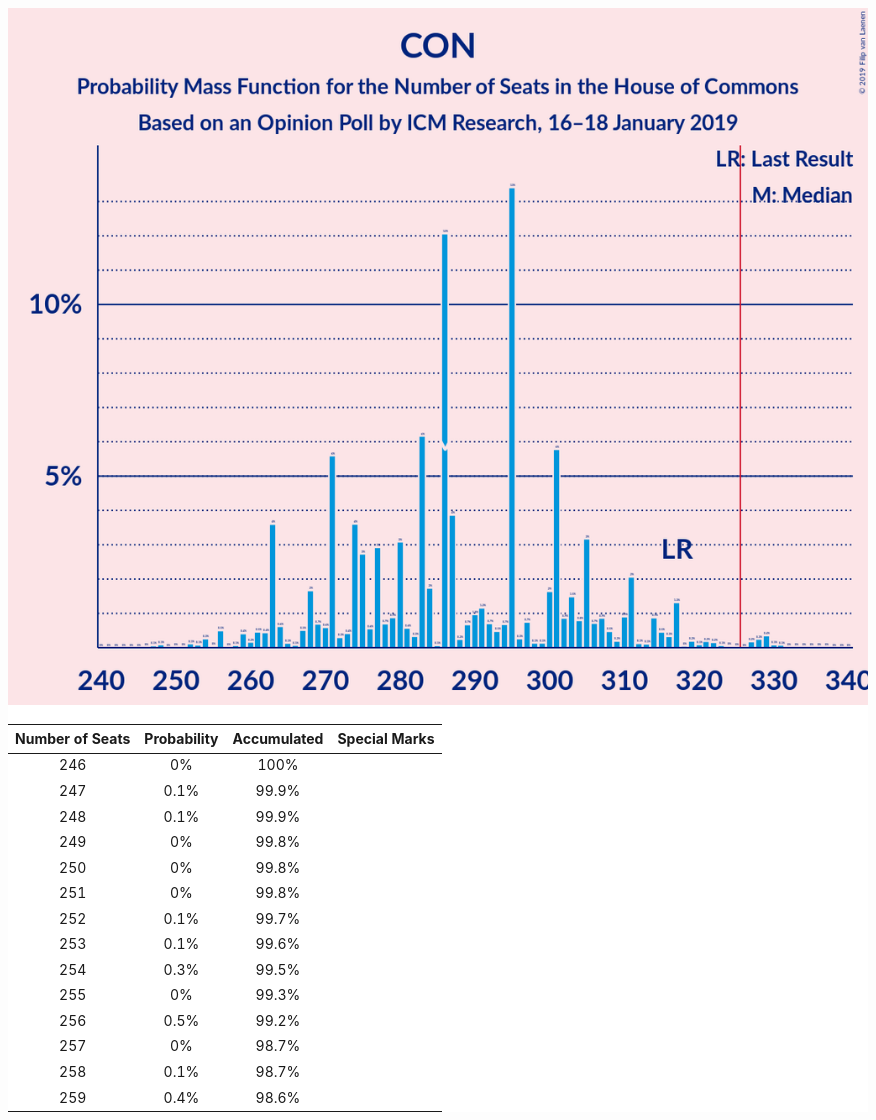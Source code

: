 ![Graph with seats probability mass function not yet produced](2019-01-18-ICMResearch-coalitions-seats-pmf-con.png "Seats Probability Mass Function")

| Number of Seats | Probability | Accumulated | Special Marks |
|:---------------:|:-----------:|:-----------:|:-------------:|
| 246 | 0% | 100% |  |
| 247 | 0.1% | 99.9% |  |
| 248 | 0.1% | 99.9% |  |
| 249 | 0% | 99.8% |  |
| 250 | 0% | 99.8% |  |
| 251 | 0% | 99.8% |  |
| 252 | 0.1% | 99.7% |  |
| 253 | 0.1% | 99.6% |  |
| 254 | 0.3% | 99.5% |  |
| 255 | 0% | 99.3% |  |
| 256 | 0.5% | 99.2% |  |
| 257 | 0% | 98.7% |  |
| 258 | 0.1% | 98.7% |  |
| 259 | 0.4% | 98.6% |  |